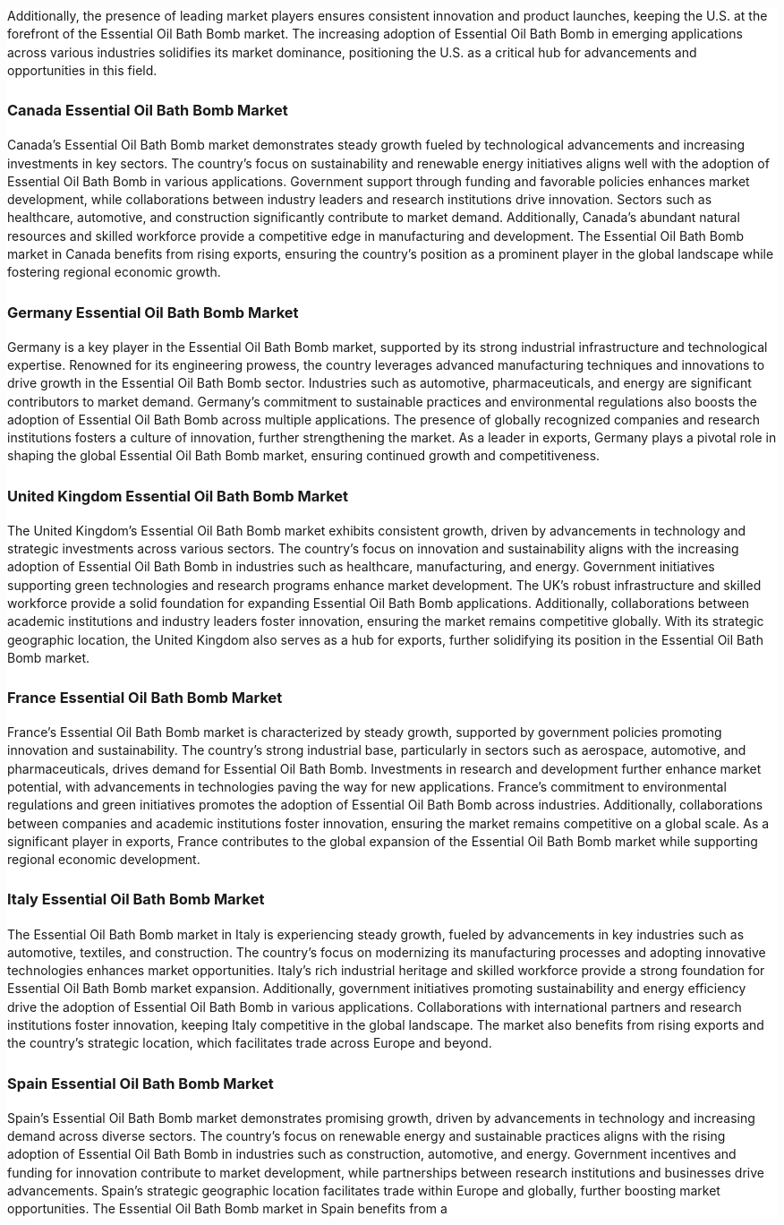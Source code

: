Additionally, the presence of leading market players ensures consistent innovation and product launches, keeping the U.S. at the forefront of the Essential Oil Bath Bomb market. The increasing adoption of Essential Oil Bath Bomb in emerging applications across various industries solidifies its market dominance, positioning the U.S. as a critical hub for advancements and opportunities in this field.</p><h3>Canada Essential Oil Bath Bomb Market</h3><p>Canada&rsquo;s Essential Oil Bath Bomb market demonstrates steady growth fueled by technological advancements and increasing investments in key sectors. The country&rsquo;s focus on sustainability and renewable energy initiatives aligns well with the adoption of Essential Oil Bath Bomb in various applications. Government support through funding and favorable policies enhances market development, while collaborations between industry leaders and research institutions drive innovation. Sectors such as healthcare, automotive, and construction significantly contribute to market demand. Additionally, Canada&rsquo;s abundant natural resources and skilled workforce provide a competitive edge in manufacturing and development. The Essential Oil Bath Bomb market in Canada benefits from rising exports, ensuring the country&rsquo;s position as a prominent player in the global landscape while fostering regional economic growth.</p><h3>Germany Essential Oil Bath Bomb Market</h3><p>Germany is a key player in the Essential Oil Bath Bomb market, supported by its strong industrial infrastructure and technological expertise. Renowned for its engineering prowess, the country leverages advanced manufacturing techniques and innovations to drive growth in the Essential Oil Bath Bomb sector. Industries such as automotive, pharmaceuticals, and energy are significant contributors to market demand. Germany&rsquo;s commitment to sustainable practices and environmental regulations also boosts the adoption of Essential Oil Bath Bomb across multiple applications. The presence of globally recognized companies and research institutions fosters a culture of innovation, further strengthening the market. As a leader in exports, Germany plays a pivotal role in shaping the global Essential Oil Bath Bomb market, ensuring continued growth and competitiveness.</p><h3>United Kingdom Essential Oil Bath Bomb Market</h3><p>The United Kingdom&rsquo;s Essential Oil Bath Bomb market exhibits consistent growth, driven by advancements in technology and strategic investments across various sectors. The country&rsquo;s focus on innovation and sustainability aligns with the increasing adoption of Essential Oil Bath Bomb in industries such as healthcare, manufacturing, and energy. Government initiatives supporting green technologies and research programs enhance market development. The UK&rsquo;s robust infrastructure and skilled workforce provide a solid foundation for expanding Essential Oil Bath Bomb applications. Additionally, collaborations between academic institutions and industry leaders foster innovation, ensuring the market remains competitive globally. With its strategic geographic location, the United Kingdom also serves as a hub for exports, further solidifying its position in the Essential Oil Bath Bomb market.</p><h3>France Essential Oil Bath Bomb Market</h3><p>France&rsquo;s Essential Oil Bath Bomb market is characterized by steady growth, supported by government policies promoting innovation and sustainability. The country&rsquo;s strong industrial base, particularly in sectors such as aerospace, automotive, and pharmaceuticals, drives demand for Essential Oil Bath Bomb. Investments in research and development further enhance market potential, with advancements in technologies paving the way for new applications. France&rsquo;s commitment to environmental regulations and green initiatives promotes the adoption of Essential Oil Bath Bomb across industries. Additionally, collaborations between companies and academic institutions foster innovation, ensuring the market remains competitive on a global scale. As a significant player in exports, France contributes to the global expansion of the Essential Oil Bath Bomb market while supporting regional economic development.</p><h3>Italy Essential Oil Bath Bomb Market</h3><p>The Essential Oil Bath Bomb market in Italy is experiencing steady growth, fueled by advancements in key industries such as automotive, textiles, and construction. The country&rsquo;s focus on modernizing its manufacturing processes and adopting innovative technologies enhances market opportunities. Italy&rsquo;s rich industrial heritage and skilled workforce provide a strong foundation for Essential Oil Bath Bomb market expansion. Additionally, government initiatives promoting sustainability and energy efficiency drive the adoption of Essential Oil Bath Bomb in various applications. Collaborations with international partners and research institutions foster innovation, keeping Italy competitive in the global landscape. The market also benefits from rising exports and the country&rsquo;s strategic location, which facilitates trade across Europe and beyond.</p><h3>Spain Essential Oil Bath Bomb Market</h3><p>Spain&rsquo;s Essential Oil Bath Bomb market demonstrates promising growth, driven by advancements in technology and increasing demand across diverse sectors. The country&rsquo;s focus on renewable energy and sustainable practices aligns with the rising adoption of Essential Oil Bath Bomb in industries such as construction, automotive, and energy. Government incentives and funding for innovation contribute to market development, while partnerships between research institutions and businesses drive advancements. Spain&rsquo;s strategic geographic location facilitates trade within Europe and globally, further boosting market opportunities. The Essential Oil Bath Bomb market in Spain benefits from a